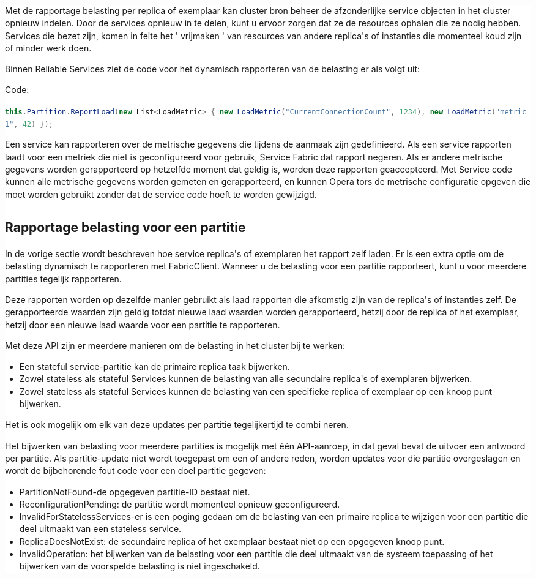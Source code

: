 Met de rapportage belasting per replica of exemplaar kan cluster bron beheer de afzonderlijke service objecten in het cluster opnieuw indelen. Door de services opnieuw in te delen, kunt u ervoor zorgen dat ze de resources ophalen die ze nodig hebben. Services die bezet zijn, komen in feite het ' vrijmaken ' van resources van andere replica's of instanties die momenteel koud zijn of minder werk doen.

Binnen Reliable Services ziet de code voor het dynamisch rapporteren van de belasting er als volgt uit:

Code:

```csharp
this.Partition.ReportLoad(new List<LoadMetric> { new LoadMetric("CurrentConnectionCount", 1234), new LoadMetric("metric1", 42) });
```

Een service kan rapporteren over de metrische gegevens die tijdens de aanmaak zijn gedefinieerd. Als een service rapporten laadt voor een metriek die niet is geconfigureerd voor gebruik, Service Fabric dat rapport negeren. Als er andere metrische gegevens worden gerapporteerd op hetzelfde moment dat geldig is, worden deze rapporten geaccepteerd. Met Service code kunnen alle metrische gegevens worden gemeten en gerapporteerd, en kunnen Opera tors de metrische configuratie opgeven die moet worden gebruikt zonder dat de service code hoeft te worden gewijzigd. 

## <a name="reporting-load-for-a-partition"></a>Rapportage belasting voor een partitie
In de vorige sectie wordt beschreven hoe service replica's of exemplaren het rapport zelf laden. Er is een extra optie om de belasting dynamisch te rapporteren met FabricClient. Wanneer u de belasting voor een partitie rapporteert, kunt u voor meerdere partities tegelijk rapporteren.

Deze rapporten worden op dezelfde manier gebruikt als laad rapporten die afkomstig zijn van de replica's of instanties zelf. De gerapporteerde waarden zijn geldig totdat nieuwe laad waarden worden gerapporteerd, hetzij door de replica of het exemplaar, hetzij door een nieuwe laad waarde voor een partitie te rapporteren.

Met deze API zijn er meerdere manieren om de belasting in het cluster bij te werken:

  - Een stateful service-partitie kan de primaire replica taak bijwerken.
  - Zowel stateless als stateful Services kunnen de belasting van alle secundaire replica's of exemplaren bijwerken.
  - Zowel stateless als stateful Services kunnen de belasting van een specifieke replica of exemplaar op een knoop punt bijwerken.

Het is ook mogelijk om elk van deze updates per partitie tegelijkertijd te combi neren.

Het bijwerken van belasting voor meerdere partities is mogelijk met één API-aanroep, in dat geval bevat de uitvoer een antwoord per partitie. Als partitie-update niet wordt toegepast om een of andere reden, worden updates voor die partitie overgeslagen en wordt de bijbehorende fout code voor een doel partitie gegeven:

  - PartitionNotFound-de opgegeven partitie-ID bestaat niet.
  - ReconfigurationPending: de partitie wordt momenteel opnieuw geconfigureerd.
  - InvalidForStatelessServices-er is een poging gedaan om de belasting van een primaire replica te wijzigen voor een partitie die deel uitmaakt van een stateless service.
  - ReplicaDoesNotExist: de secundaire replica of het exemplaar bestaat niet op een opgegeven knoop punt.
  - InvalidOperation: het bijwerken van de belasting voor een partitie die deel uitmaakt van de systeem toepassing of het bijwerken van de voorspelde belasting is niet ingeschakeld.
